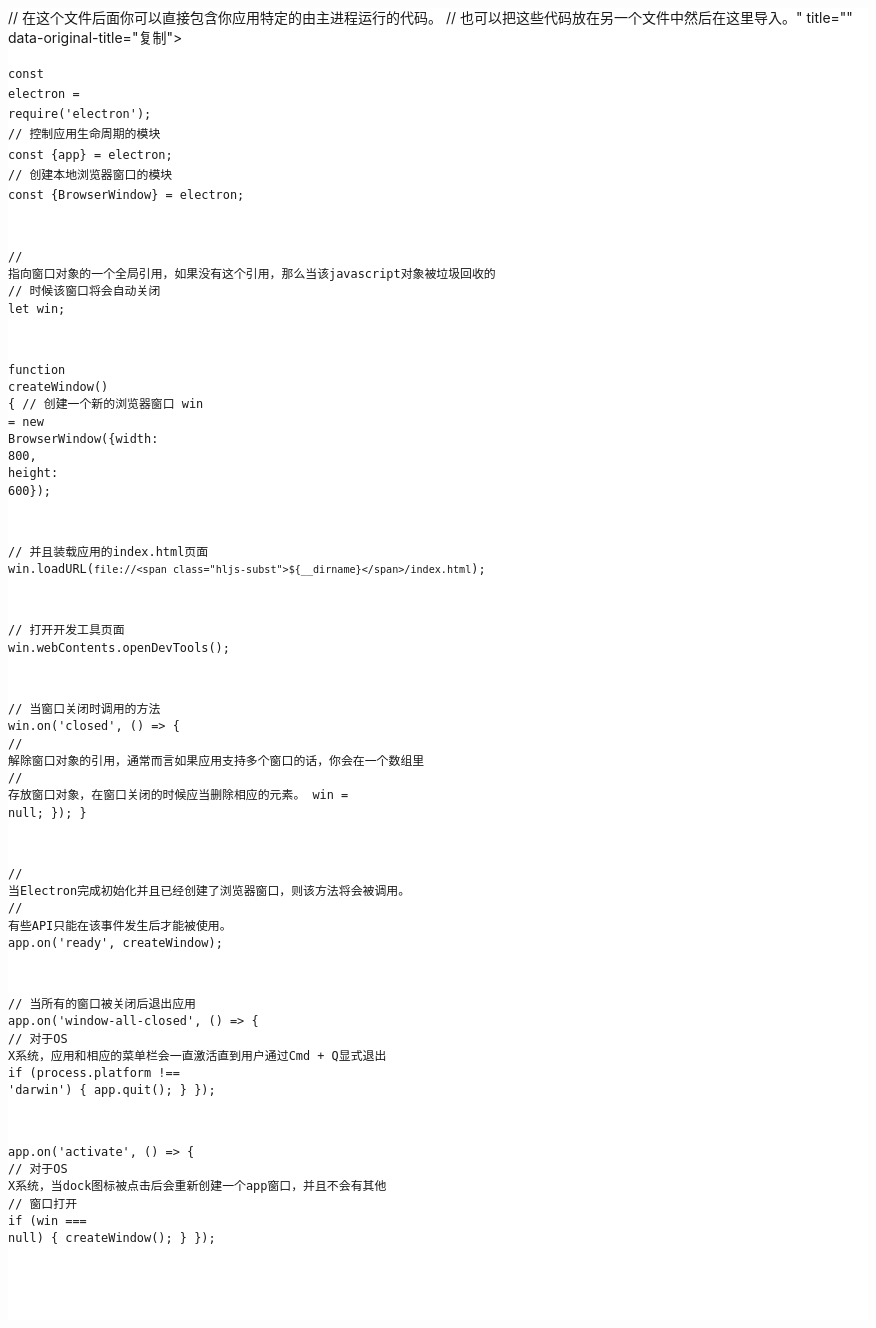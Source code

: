 // 在这个文件后面你可以直接包含你应用特定的由主进程运行的代码。
// 也可以把这些代码放在另一个文件中然后在这里导入。" title="" data-original-title="复制"></span>
      <span type="button" class="saveToNote code-tool" data-toggle="tooltip" data-placement="top" title="" data-original-title="放进笔记"></span>
      </div>
      </div><pre class="javascript hljs"><code class="javascript"><span class="hljs-keyword">const</span> electron = <span class="hljs-built_in">require</span>(<span class="hljs-string">'electron'</span>);
<span class="hljs-comment">// 控制应用生命周期的模块</span>
<span class="hljs-keyword">const</span> {app} = electron;
<span class="hljs-comment">// 创建本地浏览器窗口的模块</span>
<span class="hljs-keyword">const</span> {BrowserWindow} = electron;

<span class="hljs-comment">// 指向窗口对象的一个全局引用，如果没有这个引用，那么当该javascript对象被垃圾回收的</span>
<span class="hljs-comment">// 时候该窗口将会自动关闭</span>
<span class="hljs-keyword">let</span> win;

<span class="hljs-function"><span class="hljs-keyword">function</span> <span class="hljs-title">createWindow</span>(<span class="hljs-params"></span>) </span>{
  <span class="hljs-comment">// 创建一个新的浏览器窗口</span>
  win = <span class="hljs-keyword">new</span> BrowserWindow({<span class="hljs-attr">width</span>: <span class="hljs-number">800</span>, <span class="hljs-attr">height</span>: <span class="hljs-number">600</span>});

  <span class="hljs-comment">// 并且装载应用的index.html页面</span>
  win.loadURL(<span class="hljs-string">`file://<span class="hljs-subst">${__dirname}</span>/index.html`</span>);

  <span class="hljs-comment">// 打开开发工具页面</span>
  win.webContents.openDevTools();

  <span class="hljs-comment">// 当窗口关闭时调用的方法</span>
  win.on(<span class="hljs-string">'closed'</span>, () =&gt; {
    <span class="hljs-comment">// 解除窗口对象的引用，通常而言如果应用支持多个窗口的话，你会在一个数组里</span>
    <span class="hljs-comment">// 存放窗口对象，在窗口关闭的时候应当删除相应的元素。</span>
    win = <span class="hljs-literal">null</span>;
  });
}

<span class="hljs-comment">// 当Electron完成初始化并且已经创建了浏览器窗口，则该方法将会被调用。</span>
<span class="hljs-comment">// 有些API只能在该事件发生后才能被使用。</span>
app.on(<span class="hljs-string">'ready'</span>, createWindow);

<span class="hljs-comment">// 当所有的窗口被关闭后退出应用</span>
app.on(<span class="hljs-string">'window-all-closed'</span>, () =&gt; {
  <span class="hljs-comment">// 对于OS X系统，应用和相应的菜单栏会一直激活直到用户通过Cmd + Q显式退出</span>
  <span class="hljs-keyword">if</span> (process.platform !== <span class="hljs-string">'darwin'</span>) {
    app.quit();
  }
});

app.on(<span class="hljs-string">'activate'</span>, () =&gt; {
  <span class="hljs-comment">// 对于OS X系统，当dock图标被点击后会重新创建一个app窗口，并且不会有其他</span>
  <span class="hljs-comment">// 窗口打开</span>
  <span class="hljs-keyword">if</span> (win === <span class="hljs-literal">null</span>) {
    createWindow();
  }
});
